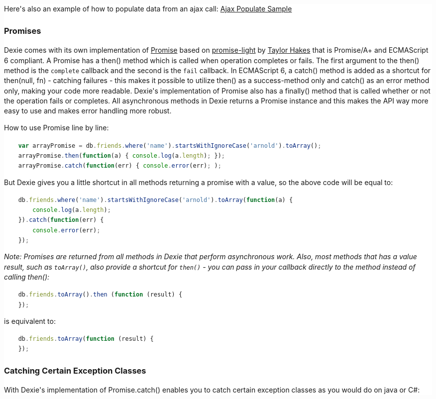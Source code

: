 Here's also an example of how to populate data from an ajax call: [Ajax Populate Sample](Dexie.on.populate#ajax-populate-sample) 

### Promises

Dexie comes with its own implementation of [Promise](Promise) based on [promise-light](https://github.com/taylorhakes/promise-light) by [Taylor Hakes](https://github.com/taylorhakes) that is Promise/A+ and ECMAScript 6 compliant. A Promise has a then() method which is called when operation completes or fails. The first argument to the then() method is the `complete` callback and the second is the `fail` callback. In ECMAScript 6, a catch() method is added as a shortcut for then(null, fn) - catching failures - this makes it possible to utilize then() as a success-method only and catch() as an error method only, making your code more readable. Dexie's implementation of Promise also has a finally() method that is called whether or not the operation fails or completes. All asynchronous methods in Dexie returns a Promise instance and this makes the API way more easy to use and makes error handling more robust.

How to use Promise line by line:

```javascript
    var arrayPromise = db.friends.where('name').startsWithIgnoreCase('arnold').toArray();
    arrayPromise.then(function(a) { console.log(a.length); });
    arrayPromise.catch(function(err) { console.error(err); );
```

But Dexie gives you a little shortcut in all methods returning a promise with a value, so the above code will be equal to:

```javascript
    db.friends.where('name').startsWithIgnoreCase('arnold').toArray(function(a) {
        console.log(a.length);
    }).catch(function(err) {
        console.error(err);
    });
```

<i>Note: Promises are returned from all methods in Dexie that perform asynchronous work. Also, most methods that has a value result, such as `toArray()`, also provide a shortcut for `then()` - you can pass in your callback directly to the method instead of calling then():
</i>

```javascript
    db.friends.toArray().then (function (result) {
    });
```

is equivalent to:

```javascript
    db.friends.toArray(function (result) {
    });
```

### Catching Certain Exception Classes

With Dexie's implementation of Promise.catch() enables you to catch certain exception classes as you would do on java or C#:
